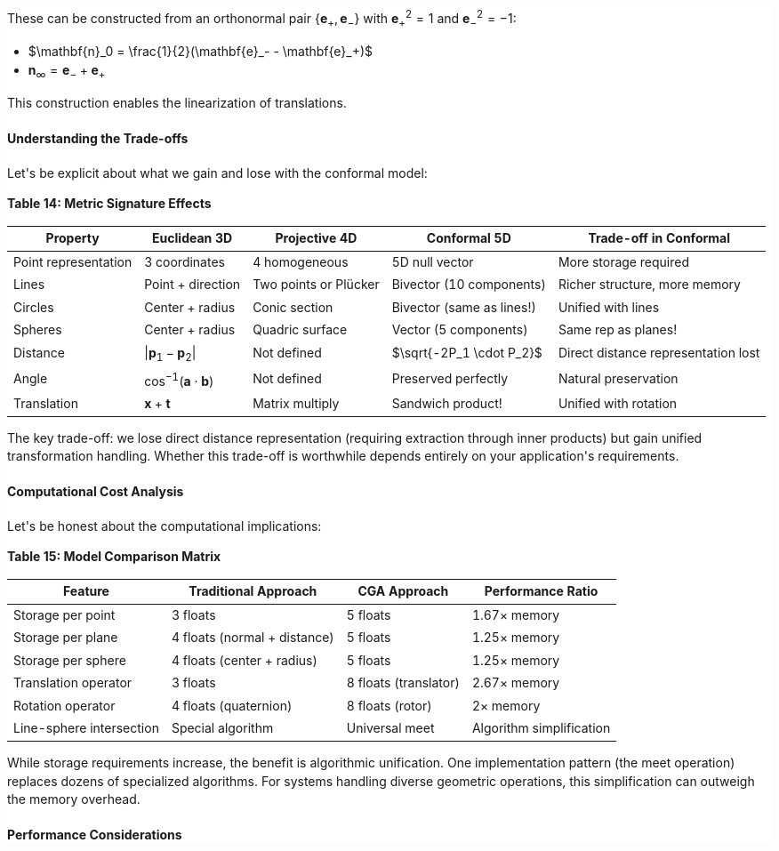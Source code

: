 These can be constructed from an orthonormal pair $\{\mathbf{e}_+, \mathbf{e}_-\}$ with $\mathbf{e}_+^2 = 1$ and $\mathbf{e}_-^2 = -1$:
- $\mathbf{n}_0 = \frac{1}{2}(\mathbf{e}_- - \mathbf{e}_+)$
- $\mathbf{n}_\infty = \mathbf{e}_- + \mathbf{e}_+$

This construction enables the linearization of translations.

#### Understanding the Trade-offs

Let's be explicit about what we gain and lose with the conformal model:

**Table 14: Metric Signature Effects**

| Property | Euclidean 3D | Projective 4D | Conformal 5D | Trade-off in Conformal |
|----------|--------------|---------------|--------------|------------------------|
| Point representation | 3 coordinates | 4 homogeneous | 5D null vector | More storage required |
| Lines | Point + direction | Two points or Plücker | Bivector (10 components) | Richer structure, more memory |
| Circles | Center + radius | Conic section | Bivector (same as lines!) | Unified with lines |
| Spheres | Center + radius | Quadric surface | Vector (5 components) | Same rep as planes! |
| Distance | $\|\mathbf{p}_1 - \mathbf{p}_2\|$ | Not defined | $\sqrt{-2P_1 \cdot P_2}$ | Direct distance representation lost |
| Angle | $\cos^{-1}(\mathbf{a} \cdot \mathbf{b})$ | Not defined | Preserved perfectly | Natural preservation |
| Translation | $\mathbf{x} + \mathbf{t}$ | Matrix multiply | Sandwich product! | Unified with rotation |

The key trade-off: we lose direct distance representation (requiring extraction through inner products) but gain unified transformation handling. Whether this trade-off is worthwhile depends entirely on your application's requirements.

#### Computational Cost Analysis

Let's be honest about the computational implications:

**Table 15: Model Comparison Matrix**

| Feature | Traditional Approach | CGA Approach | Performance Ratio |
|---------|---------------------|--------------|-------------------|
| Storage per point | 3 floats | 5 floats | 1.67× memory |
| Storage per plane | 4 floats (normal + distance) | 5 floats | 1.25× memory |
| Storage per sphere | 4 floats (center + radius) | 5 floats | 1.25× memory |
| Translation operator | 3 floats | 8 floats (translator) | 2.67× memory |
| Rotation operator | 4 floats (quaternion) | 8 floats (rotor) | 2× memory |
| Line-sphere intersection | Special algorithm | Universal meet | Algorithm simplification |

While storage requirements increase, the benefit is algorithmic unification. One implementation pattern (the meet operation) replaces dozens of specialized algorithms. For systems handling diverse geometric operations, this simplification can outweigh the memory overhead.

#### Performance Considerations
